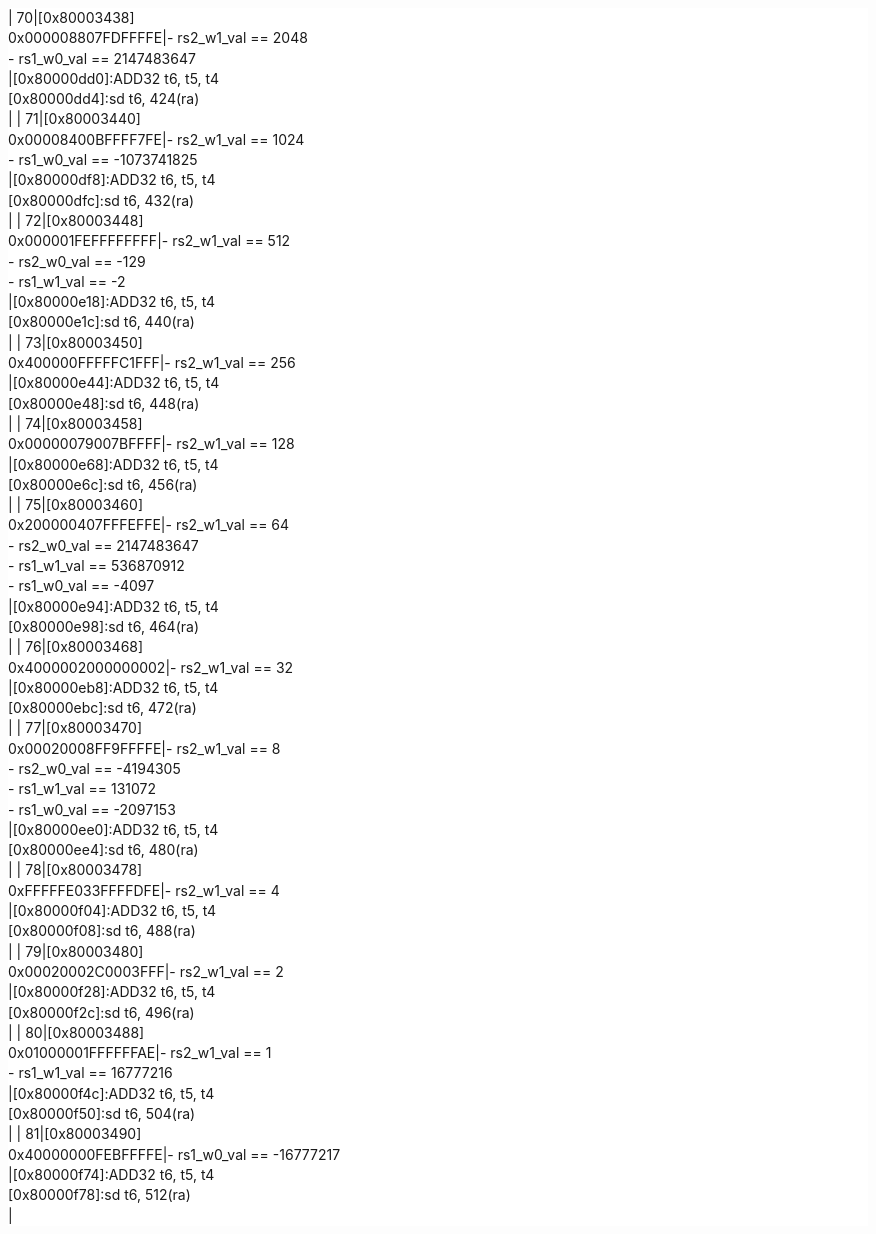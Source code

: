|  70|[0x80003438]<br>0x000008807FDFFFFE|- rs2_w1_val == 2048<br> - rs1_w0_val == 2147483647<br>                                                                                                                                                                                                                                                                                                        |[0x80000dd0]:ADD32 t6, t5, t4<br> [0x80000dd4]:sd t6, 424(ra)<br>    |
|  71|[0x80003440]<br>0x00008400BFFFF7FE|- rs2_w1_val == 1024<br> - rs1_w0_val == -1073741825<br>                                                                                                                                                                                                                                                                                                       |[0x80000df8]:ADD32 t6, t5, t4<br> [0x80000dfc]:sd t6, 432(ra)<br>    |
|  72|[0x80003448]<br>0x000001FEFFFFFFFF|- rs2_w1_val == 512<br> - rs2_w0_val == -129<br> - rs1_w1_val == -2<br>                                                                                                                                                                                                                                                                                        |[0x80000e18]:ADD32 t6, t5, t4<br> [0x80000e1c]:sd t6, 440(ra)<br>    |
|  73|[0x80003450]<br>0x400000FFFFFC1FFF|- rs2_w1_val == 256<br>                                                                                                                                                                                                                                                                                                                                        |[0x80000e44]:ADD32 t6, t5, t4<br> [0x80000e48]:sd t6, 448(ra)<br>    |
|  74|[0x80003458]<br>0x00000079007BFFFF|- rs2_w1_val == 128<br>                                                                                                                                                                                                                                                                                                                                        |[0x80000e68]:ADD32 t6, t5, t4<br> [0x80000e6c]:sd t6, 456(ra)<br>    |
|  75|[0x80003460]<br>0x200000407FFFEFFE|- rs2_w1_val == 64<br> - rs2_w0_val == 2147483647<br> - rs1_w1_val == 536870912<br> - rs1_w0_val == -4097<br>                                                                                                                                                                                                                                                  |[0x80000e94]:ADD32 t6, t5, t4<br> [0x80000e98]:sd t6, 464(ra)<br>    |
|  76|[0x80003468]<br>0x4000002000000002|- rs2_w1_val == 32<br>                                                                                                                                                                                                                                                                                                                                         |[0x80000eb8]:ADD32 t6, t5, t4<br> [0x80000ebc]:sd t6, 472(ra)<br>    |
|  77|[0x80003470]<br>0x00020008FF9FFFFE|- rs2_w1_val == 8<br> - rs2_w0_val == -4194305<br> - rs1_w1_val == 131072<br> - rs1_w0_val == -2097153<br>                                                                                                                                                                                                                                                     |[0x80000ee0]:ADD32 t6, t5, t4<br> [0x80000ee4]:sd t6, 480(ra)<br>    |
|  78|[0x80003478]<br>0xFFFFFE033FFFFDFE|- rs2_w1_val == 4<br>                                                                                                                                                                                                                                                                                                                                          |[0x80000f04]:ADD32 t6, t5, t4<br> [0x80000f08]:sd t6, 488(ra)<br>    |
|  79|[0x80003480]<br>0x00020002C0003FFF|- rs2_w1_val == 2<br>                                                                                                                                                                                                                                                                                                                                          |[0x80000f28]:ADD32 t6, t5, t4<br> [0x80000f2c]:sd t6, 496(ra)<br>    |
|  80|[0x80003488]<br>0x01000001FFFFFFAE|- rs2_w1_val == 1<br> - rs1_w1_val == 16777216<br>                                                                                                                                                                                                                                                                                                             |[0x80000f4c]:ADD32 t6, t5, t4<br> [0x80000f50]:sd t6, 504(ra)<br>    |
|  81|[0x80003490]<br>0x40000000FEBFFFFE|- rs1_w0_val == -16777217<br>                                                                                                                                                                                                                                                                                                                                  |[0x80000f74]:ADD32 t6, t5, t4<br> [0x80000f78]:sd t6, 512(ra)<br>    |